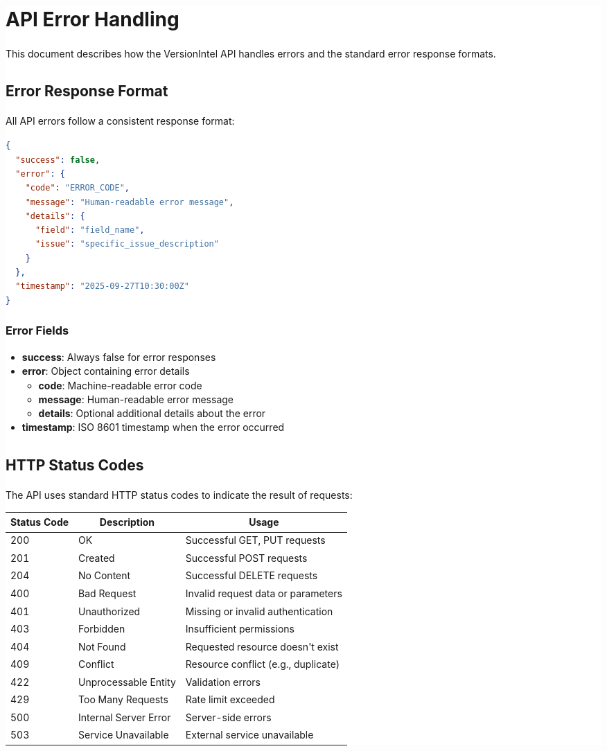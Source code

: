 # API Error Handling

This document describes how the VersionIntel API handles errors and the standard error response formats.

## Error Response Format

All API errors follow a consistent response format:

```json
{
  "success": false,
  "error": {
    "code": "ERROR_CODE",
    "message": "Human-readable error message",
    "details": {
      "field": "field_name",
      "issue": "specific_issue_description"
    }
  },
  "timestamp": "2025-09-27T10:30:00Z"
}
```

### Error Fields

- **success**: Always false for error responses
- **error**: Object containing error details
  - **code**: Machine-readable error code
  - **message**: Human-readable error message
  - **details**: Optional additional details about the error
- **timestamp**: ISO 8601 timestamp when the error occurred

## HTTP Status Codes

The API uses standard HTTP status codes to indicate the result of requests:

| Status Code | Description | Usage |
|-------------|-------------|-------|
| 200 | OK | Successful GET, PUT requests |
| 201 | Created | Successful POST requests |
| 204 | No Content | Successful DELETE requests |
| 400 | Bad Request | Invalid request data or parameters |
| 401 | Unauthorized | Missing or invalid authentication |
| 403 | Forbidden | Insufficient permissions |
| 404 | Not Found | Requested resource doesn't exist |
| 409 | Conflict | Resource conflict (e.g., duplicate) |
| 422 | Unprocessable Entity | Validation errors |
| 429 | Too Many Requests | Rate limit exceeded |
| 500 | Internal Server Error | Server-side errors |
| 503 | Service Unavailable | External service unavailable |
